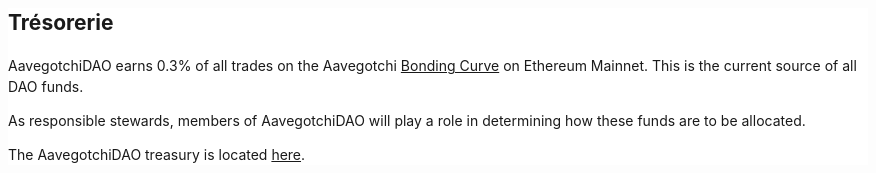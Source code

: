## Trésorerie

AavegotchiDAO earns 0.3% of all trades on the Aavegotchi [Bonding Curve](/curve) on Ethereum Mainnet. This is the current source of all DAO funds.

As responsible stewards, members of AavegotchiDAO will play a role in determining how these funds are to be allocated.

The AavegotchiDAO treasury is located [here](https://aavegotchi.com/treasury).